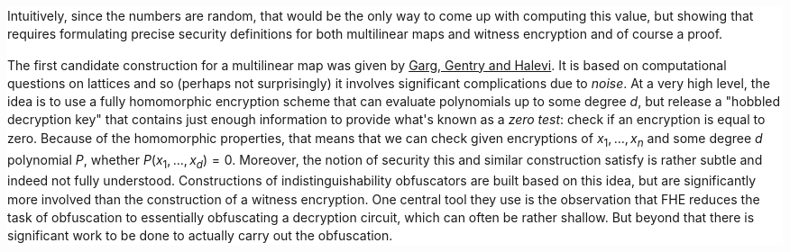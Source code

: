 Intuitively, since the numbers are random, that would be the only way to come up with computing this value, but showing that requires formulating precise security definitions for both multilinear maps and witness encryption and of course a proof.


The first candidate construction for a multilinear map was given by [Garg, Gentry and Halevi](https://eprint.iacr.org/2012/610).
It is based on computational questions on lattices and so (perhaps not surprisingly) it involves significant complications due to _noise_.
At a very high level, the idea is to use a fully homomorphic encryption scheme that can evaluate polynomials up to some degree $d$, but release a "hobbled decryption key" that contains just enough information to provide what's known as a _zero test_: check if an encryption is equal to zero.
Because of the homomorphic properties, that means that we can check given  encryptions of $x_1,\ldots,x_n$ and some degree $d$ polynomial $P$, whether $P(x_1,\ldots,x_d)=0$.
Moreover, the notion of security this and similar construction satisfy is rather subtle and indeed not fully understood.
Constructions of indistinguishability obfuscators are built based on this idea, but are significantly more involved than the construction of a witness encryption.
One central tool they use is the observation that FHE reduces the task of obfuscation to essentially obfuscating a decryption circuit, which can often be rather shallow.
But beyond that there is significant work to be done to actually carry out the obfuscation.
